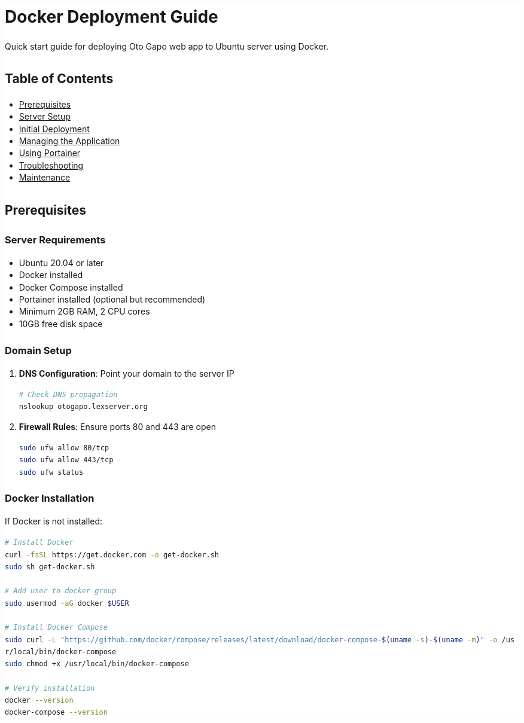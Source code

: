 # Docker Deployment Guide

Quick start guide for deploying Oto Gapo web app to Ubuntu server using Docker.

## Table of Contents

- [Prerequisites](#prerequisites)
- [Server Setup](#server-setup)
- [Initial Deployment](#initial-deployment)
- [Managing the Application](#managing-the-application)
- [Using Portainer](#using-portainer)
- [Troubleshooting](#troubleshooting)
- [Maintenance](#maintenance)

## Prerequisites

### Server Requirements

- Ubuntu 20.04 or later
- Docker installed
- Docker Compose installed
- Portainer installed (optional but recommended)
- Minimum 2GB RAM, 2 CPU cores
- 10GB free disk space

### Domain Setup

1. **DNS Configuration**: Point your domain to the server IP

   ```bash
   # Check DNS propagation
   nslookup otogapo.lexserver.org
   ```

2. **Firewall Rules**: Ensure ports 80 and 443 are open

   ```bash
   sudo ufw allow 80/tcp
   sudo ufw allow 443/tcp
   sudo ufw status
   ```

### Docker Installation

If Docker is not installed:

```bash
# Install Docker
curl -fsSL https://get.docker.com -o get-docker.sh
sudo sh get-docker.sh

# Add user to docker group
sudo usermod -aG docker $USER

# Install Docker Compose
sudo curl -L "https://github.com/docker/compose/releases/latest/download/docker-compose-$(uname -s)-$(uname -m)" -o /usr/local/bin/docker-compose
sudo chmod +x /usr/local/bin/docker-compose

# Verify installation
docker --version
docker-compose --version
```
